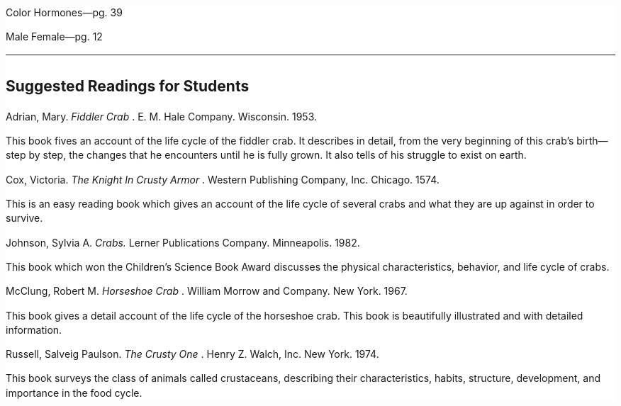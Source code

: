  <p>
  Color Hormones—pg. 39
 </p>
 <p>
  Male Female—pg. 12
 </p>
<hr/>
 <h2>
  Suggested Readings for Students
 </h2>
 Adrian, Mary.
 <i>
  Fiddler Crab
 </i>
 . E. M. Hale Company. Wisconsin. 1953.
 <p>
  This book fives an account of the life cycle of the fiddler crab. It describes in detail, from the very beginning of this crab’s birth—step by step, the changes that he encounters until he is fully grown. It also tells of his struggle to exist on earth.
 </p>
 <p>
  Cox, Victoria.
  <i>
   The Knight In Crusty Armor
  </i>
  . Western Publishing Company, Inc. Chicago. 1574.
 </p>
 <p>
  This is an easy reading book which gives an account of the life cycle of several crabs and what they are up against in order to survive.
 </p>
 <p>
  Johnson, Sylvia A.
  <i>
   Crabs.
  </i>
  Lerner Publications Company. Minneapolis. 1982.
 </p>
 <p>
  This book which won the Children’s Science Book Award discusses the physical characteristics, behavior, and life cycle of crabs.
 </p>
 <p>
  McClung, Robert M.
  <i>
   Horseshoe Crab
  </i>
  . William Morrow and Company. New York. 1967.
 </p>
 <p>
  This book gives a detail account of the life cycle of the horseshoe crab. This book is beautifully illustrated and with detailed information.
 </p>
 <p>
  Russell, Salveig Paulson.
  <i>
   The Crusty One
  </i>
  . Henry Z. Walch, Inc. New York. 1974.
 </p>
 <p>
  This book surveys the class of animals called crustaceans, describing their characteristics, habits, structure, development, and importance in the food cycle.
 </p>